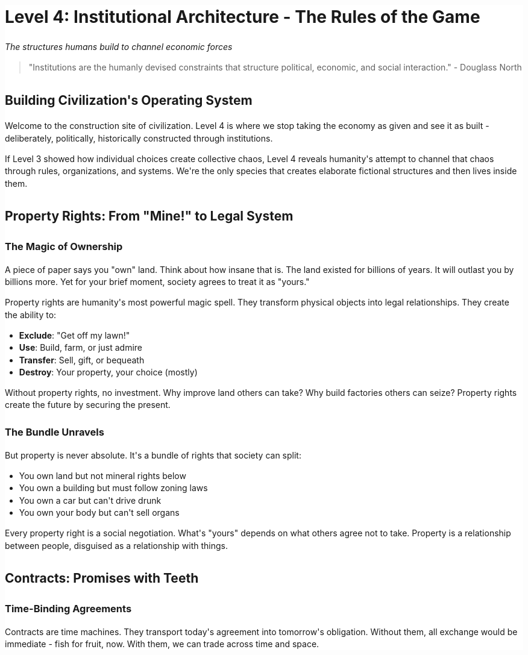 # Level 4: Institutional Architecture - The Rules of the Game

*The structures humans build to channel economic forces*

> "Institutions are the humanly devised constraints that structure political, economic, and social interaction." - Douglass North

## Building Civilization's Operating System

Welcome to the construction site of civilization. Level 4 is where we stop taking the economy as given and see it as built - deliberately, politically, historically constructed through institutions.

If Level 3 showed how individual choices create collective chaos, Level 4 reveals humanity's attempt to channel that chaos through rules, organizations, and systems. We're the only species that creates elaborate fictional structures and then lives inside them.

## Property Rights: From "Mine!" to Legal System

### The Magic of Ownership

A piece of paper says you "own" land. Think about how insane that is. The land existed for billions of years. It will outlast you by billions more. Yet for your brief moment, society agrees to treat it as "yours."

Property rights are humanity's most powerful magic spell. They transform physical objects into legal relationships. They create the ability to:
- **Exclude**: "Get off my lawn!"
- **Use**: Build, farm, or just admire
- **Transfer**: Sell, gift, or bequeath
- **Destroy**: Your property, your choice (mostly)

Without property rights, no investment. Why improve land others can take? Why build factories others can seize? Property rights create the future by securing the present.

### The Bundle Unravels

But property is never absolute. It's a bundle of rights that society can split:
- You own land but not mineral rights below
- You own a building but must follow zoning laws
- You own a car but can't drive drunk
- You own your body but can't sell organs

Every property right is a social negotiation. What's "yours" depends on what others agree not to take. Property is a relationship between people, disguised as a relationship with things.

## Contracts: Promises with Teeth

### Time-Binding Agreements

Contracts are time machines. They transport today's agreement into tomorrow's obligation. Without them, all exchange would be immediate - fish for fruit, now. With them, we can trade across time and space.
